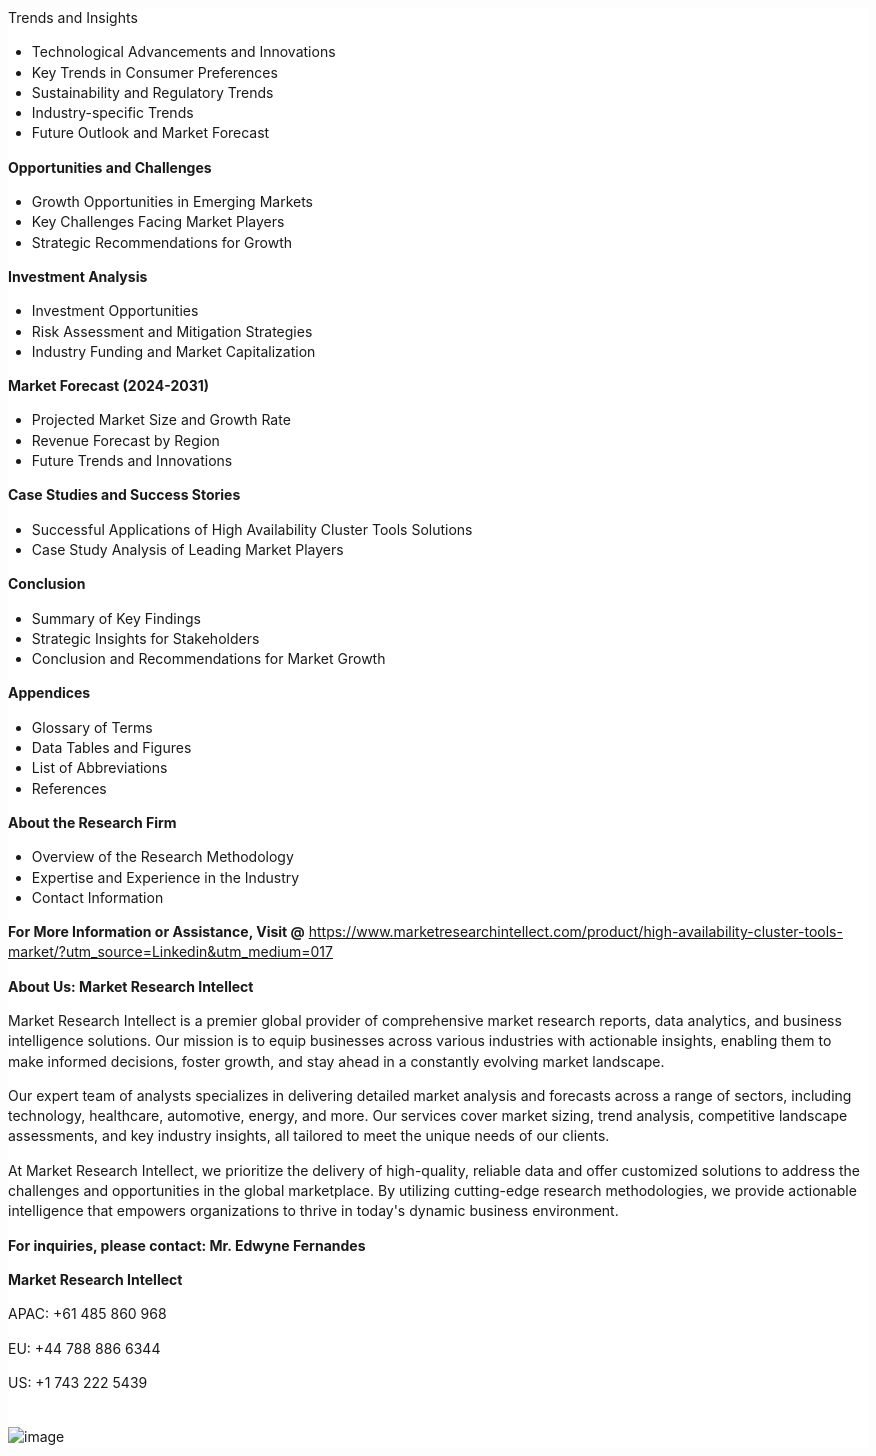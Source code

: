 Trends and Insights</strong></p><ul><li>Technological Advancements and Innovations</li><li>Key Trends in Consumer Preferences</li><li>Sustainability and Regulatory Trends</li><li>Industry-specific Trends</li><li>Future Outlook and Market Forecast</li></ul><p><strong>Opportunities and Challenges</strong></p><ul><li>Growth Opportunities in Emerging Markets</li><li>Key Challenges Facing Market Players</li><li>Strategic Recommendations for Growth</li></ul><p><strong>Investment Analysis</strong></p><ul><li>Investment Opportunities</li><li>Risk Assessment and Mitigation Strategies</li><li>Industry Funding and Market Capitalization</li></ul><p><strong>Market Forecast (2024-2031)</strong></p><ul><li>Projected Market Size and Growth Rate</li><li>Revenue Forecast by Region</li><li>Future Trends and Innovations</li></ul><p><strong>Case Studies and Success Stories</strong></p><ul><li>Successful Applications of High Availability Cluster Tools Solutions</li><li>Case Study Analysis of Leading Market Players</li></ul><p><strong>Conclusion</strong></p><ul><li>Summary of Key Findings</li><li>Strategic Insights for Stakeholders</li><li>Conclusion and Recommendations for Market Growth</li></ul><p><strong>Appendices</strong></p><ul><li>Glossary of Terms</li><li>Data Tables and Figures</li><li>List of Abbreviations</li><li>References</li></ul><p><strong>About the Research Firm</strong></p><ul><li>Overview of the Research Methodology</li><li>Expertise and Experience in the Industry</li><li>Contact Information</li></ul></div><div class="article-main__content" data-test-id="publishing-text-block"><p><span class="font-[700]"><strong>For More Information or Assistance, Visit @</strong>&nbsp;<a href="https://www.marketresearchintellect.com/product/high-availability-cluster-tools-market/?utm_source=Linkedin&utm_medium=017">https://www.marketresearchintellect.com/product/high-availability-cluster-tools-market/?utm_source=Linkedin&utm_medium=017</a></span></p><p><strong>About Us: Market Research Intellect</strong></p><p>Market Research Intellect is a premier global provider of comprehensive market research reports, data analytics, and business intelligence solutions. Our mission is to equip businesses across various industries with actionable insights, enabling them to make informed decisions, foster growth, and stay ahead in a constantly evolving market landscape.</p><p>Our expert team of analysts specializes in delivering detailed market analysis and forecasts across a range of sectors, including technology, healthcare, automotive, energy, and more. Our services cover market sizing, trend analysis, competitive landscape assessments, and key industry insights, all tailored to meet the unique needs of our clients.</p><p>At Market Research Intellect, we prioritize the delivery of high-quality, reliable data and offer customized solutions to address the challenges and opportunities in the global marketplace. By utilizing cutting-edge research methodologies, we provide actionable intelligence that empowers organizations to thrive in today's dynamic business environment.</p><p><strong>For inquiries, please contact: Mr. Edwyne Fernandes</strong></p><p><strong>Market Research Intellect</strong></p><p>APAC: +61 485 860 968</p><p>EU: +44 788 886 6344</p><p>US: +1 743 222 5439</p></div><div class="article-main__content" data-test-id="publishing-text-block">&nbsp;</div>
![image](https://github.com/user-attachments/assets/5b3fa20f-dae5-4f42-97fc-558411d35b69)
